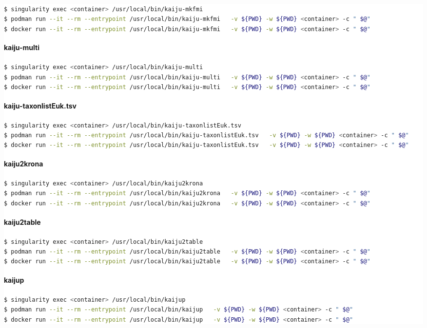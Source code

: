 ```bash
$ singularity exec <container> /usr/local/bin/kaiju-mkfmi
$ podman run --it --rm --entrypoint /usr/local/bin/kaiju-mkfmi   -v ${PWD} -w ${PWD} <container> -c " $@"
$ docker run --it --rm --entrypoint /usr/local/bin/kaiju-mkfmi   -v ${PWD} -w ${PWD} <container> -c " $@"
```


#### kaiju-multi

```bash
$ singularity exec <container> /usr/local/bin/kaiju-multi
$ podman run --it --rm --entrypoint /usr/local/bin/kaiju-multi   -v ${PWD} -w ${PWD} <container> -c " $@"
$ docker run --it --rm --entrypoint /usr/local/bin/kaiju-multi   -v ${PWD} -w ${PWD} <container> -c " $@"
```


#### kaiju-taxonlistEuk.tsv

```bash
$ singularity exec <container> /usr/local/bin/kaiju-taxonlistEuk.tsv
$ podman run --it --rm --entrypoint /usr/local/bin/kaiju-taxonlistEuk.tsv   -v ${PWD} -w ${PWD} <container> -c " $@"
$ docker run --it --rm --entrypoint /usr/local/bin/kaiju-taxonlistEuk.tsv   -v ${PWD} -w ${PWD} <container> -c " $@"
```


#### kaiju2krona

```bash
$ singularity exec <container> /usr/local/bin/kaiju2krona
$ podman run --it --rm --entrypoint /usr/local/bin/kaiju2krona   -v ${PWD} -w ${PWD} <container> -c " $@"
$ docker run --it --rm --entrypoint /usr/local/bin/kaiju2krona   -v ${PWD} -w ${PWD} <container> -c " $@"
```


#### kaiju2table

```bash
$ singularity exec <container> /usr/local/bin/kaiju2table
$ podman run --it --rm --entrypoint /usr/local/bin/kaiju2table   -v ${PWD} -w ${PWD} <container> -c " $@"
$ docker run --it --rm --entrypoint /usr/local/bin/kaiju2table   -v ${PWD} -w ${PWD} <container> -c " $@"
```


#### kaijup

```bash
$ singularity exec <container> /usr/local/bin/kaijup
$ podman run --it --rm --entrypoint /usr/local/bin/kaijup   -v ${PWD} -w ${PWD} <container> -c " $@"
$ docker run --it --rm --entrypoint /usr/local/bin/kaijup   -v ${PWD} -w ${PWD} <container> -c " $@"
```
